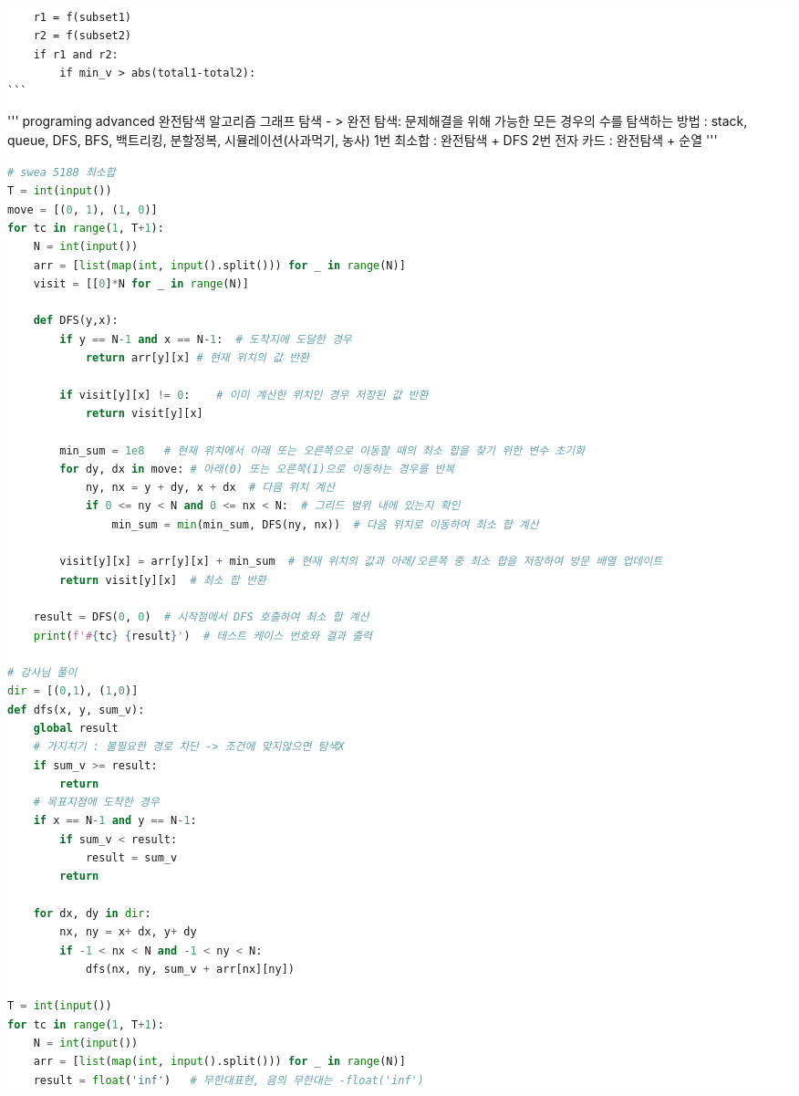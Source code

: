         r1 = f(subset1)
        r2 = f(subset2)
        if r1 and r2:
            if min_v > abs(total1-total2):
    ```
'''
programing advanced
완전탐색 알고리즘
그래프 탐색 - > 완전 탐색: 문제해결을 위해 가능한 모든 경우의 수를 탐색하는 방법
: stack, queue, DFS, BFS, 백트리킹, 분할정복, 시뮬레이션(사과먹기, 농사)
1번 최소합 : 완전탐색 + DFS
2번 전자 카드 : 완전탐색 + 순열
'''
```py
# swea 5188 최소합
T = int(input())
move = [(0, 1), (1, 0)]
for tc in range(1, T+1):
    N = int(input())
    arr = [list(map(int, input().split())) for _ in range(N)]
    visit = [[0]*N for _ in range(N)]

    def DFS(y,x):
        if y == N-1 and x == N-1:  # 도착지에 도달한 경우
            return arr[y][x] # 현재 위치의 값 반환

        if visit[y][x] != 0:    # 이미 계산한 위치인 경우 저장된 값 반환
            return visit[y][x]

        min_sum = 1e8   # 현재 위치에서 아래 또는 오른쪽으로 이동할 때의 최소 합을 찾기 위한 변수 초기화
        for dy, dx in move: # 아래(0) 또는 오른쪽(1)으로 이동하는 경우를 반복
            ny, nx = y + dy, x + dx  # 다음 위치 계산
            if 0 <= ny < N and 0 <= nx < N:  # 그리드 범위 내에 있는지 확인
                min_sum = min(min_sum, DFS(ny, nx))  # 다음 위치로 이동하여 최소 합 계산

        visit[y][x] = arr[y][x] + min_sum  # 현재 위치의 값과 아래/오른쪽 중 최소 합을 저장하여 방문 배열 업데이트
        return visit[y][x]  # 최소 합 반환

    result = DFS(0, 0)  # 시작점에서 DFS 호출하여 최소 합 계산
    print(f'#{tc} {result}')  # 테스트 케이스 번호와 결과 출력

# 강사님 풀이
dir = [(0,1), (1,0)]
def dfs(x, y, sum_v):
    global result
    # 가지치기 : 불필요한 경로 차단 -> 조건에 맞지않으면 탐색X
    if sum_v >= result:
        return
    # 목표지점에 도착한 경우
    if x == N-1 and y == N-1:
        if sum_v < result:
            result = sum_v
        return

    for dx, dy in dir:
        nx, ny = x+ dx, y+ dy
        if -1 < nx < N and -1 < ny < N:
            dfs(nx, ny, sum_v + arr[nx][ny])

T = int(input())
for tc in range(1, T+1):
    N = int(input())
    arr = [list(map(int, input().split())) for _ in range(N)]
    result = float('inf')   # 무한대표현, 음의 무한대는 -float('inf')
```